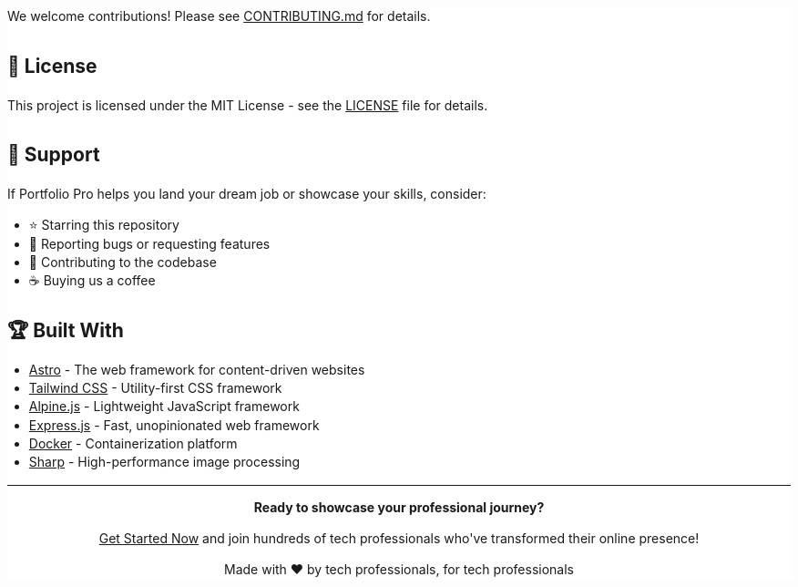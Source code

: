 We welcome contributions! Please see [CONTRIBUTING.md](CONTRIBUTING.md) for details.

## 📝 License

This project is licensed under the MIT License - see the [LICENSE](LICENSE) file for details.

## 💖 Support

If Portfolio Pro helps you land your dream job or showcase your skills, consider:
- ⭐ Starring this repository
- 🐛 Reporting bugs or requesting features
- 🤝 Contributing to the codebase
- ☕ Buying us a coffee

## 🏆 Built With

- [Astro](https://astro.build/) - The web framework for content-driven websites
- [Tailwind CSS](https://tailwindcss.com/) - Utility-first CSS framework
- [Alpine.js](https://alpinejs.dev/) - Lightweight JavaScript framework
- [Express.js](https://expressjs.com/) - Fast, unopinionated web framework
- [Docker](https://www.docker.com/) - Containerization platform
- [Sharp](https://sharp.pixelplumbing.com/) - High-performance image processing

---

<div align="center">
  
**Ready to showcase your professional journey?**

[Get Started Now](#quick-start) and join hundreds of tech professionals who've transformed their online presence!

Made with ❤️ by tech professionals, for tech professionals

</div>

